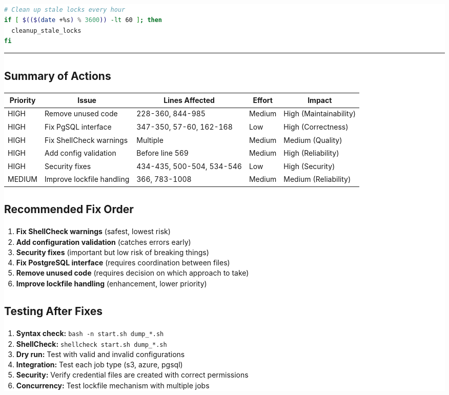 ```bash
# Clean up stale locks every hour
if [ $(($(date +%s) % 3600)) -lt 60 ]; then
  cleanup_stale_locks
fi
```

---

## Summary of Actions

| Priority | Issue | Lines Affected | Effort | Impact |
|----------|-------|----------------|--------|--------|
| HIGH | Remove unused code | 228-360, 844-985 | Medium | High (Maintainability) |
| HIGH | Fix PgSQL interface | 347-350, 57-60, 162-168 | Low | High (Correctness) |
| HIGH | Fix ShellCheck warnings | Multiple | Medium | Medium (Quality) |
| HIGH | Add config validation | Before line 569 | Medium | High (Reliability) |
| HIGH | Security fixes | 434-435, 500-504, 534-546 | Low | High (Security) |
| MEDIUM | Improve lockfile handling | 366, 783-1008 | Medium | Medium (Reliability) |

## Recommended Fix Order

1. **Fix ShellCheck warnings** (safest, lowest risk)
2. **Add configuration validation** (catches errors early)
3. **Security fixes** (important but low risk of breaking things)
4. **Fix PostgreSQL interface** (requires coordination between files)
5. **Remove unused code** (requires decision on which approach to take)
6. **Improve lockfile handling** (enhancement, lower priority)

## Testing After Fixes

1. **Syntax check:** `bash -n start.sh dump_*.sh`
2. **ShellCheck:** `shellcheck start.sh dump_*.sh`
3. **Dry run:** Test with valid and invalid configurations
4. **Integration:** Test each job type (s3, azure, pgsql)
5. **Security:** Verify credential files are created with correct permissions
6. **Concurrency:** Test lockfile mechanism with multiple jobs
